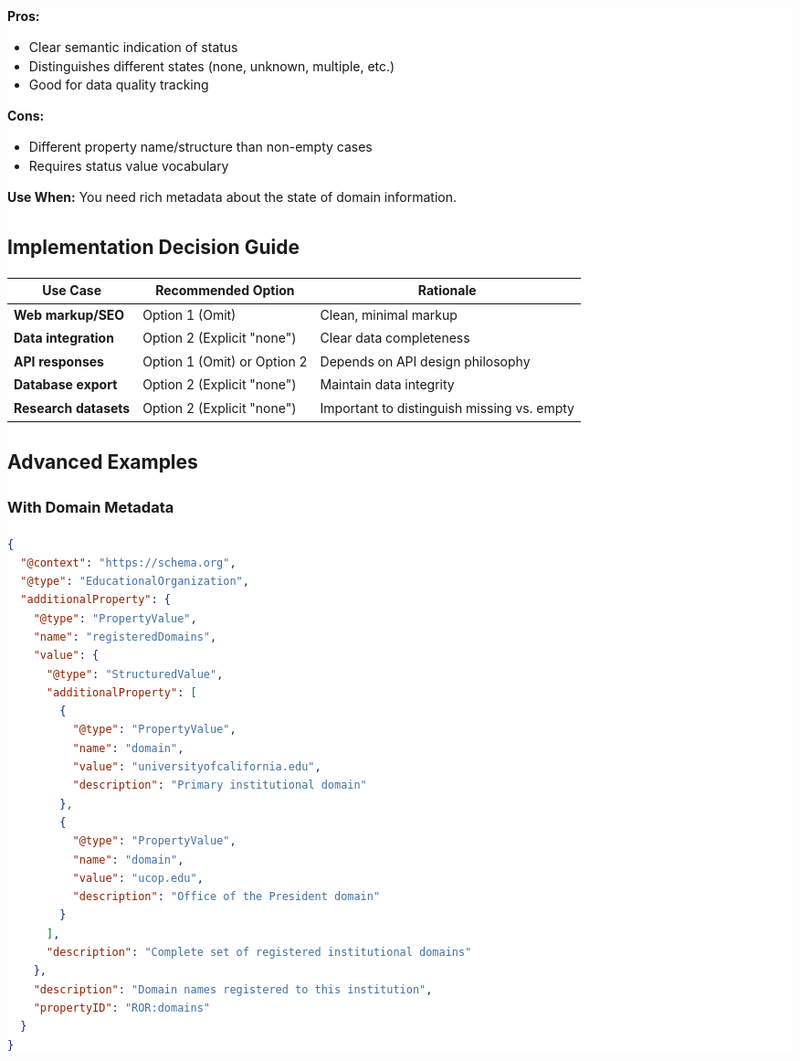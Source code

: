 **Pros:**
- Clear semantic indication of status
- Distinguishes different states (none, unknown, multiple, etc.)
- Good for data quality tracking

**Cons:**
- Different property name/structure than non-empty cases
- Requires status value vocabulary

**Use When:** You need rich metadata about the state of domain information.

## Implementation Decision Guide

| Use Case | Recommended Option | Rationale |
|----------|-------------------|-----------|
| **Web markup/SEO** | Option 1 (Omit) | Clean, minimal markup |
| **Data integration** | Option 2 (Explicit "none") | Clear data completeness |
| **API responses** | Option 1 (Omit) or Option 2 | Depends on API design philosophy |
| **Database export** | Option 2 (Explicit "none") | Maintain data integrity |
| **Research datasets** | Option 2 (Explicit "none") | Important to distinguish missing vs. empty |

## Advanced Examples

### With Domain Metadata
```json
{
  "@context": "https://schema.org",
  "@type": "EducationalOrganization",
  "additionalProperty": {
    "@type": "PropertyValue",
    "name": "registeredDomains",
    "value": {
      "@type": "StructuredValue",
      "additionalProperty": [
        {
          "@type": "PropertyValue",
          "name": "domain",
          "value": "universityofcalifornia.edu",
          "description": "Primary institutional domain"
        },
        {
          "@type": "PropertyValue", 
          "name": "domain",
          "value": "ucop.edu",
          "description": "Office of the President domain"
        }
      ],
      "description": "Complete set of registered institutional domains"
    },
    "description": "Domain names registered to this institution",
    "propertyID": "ROR:domains"
  }
}
```
